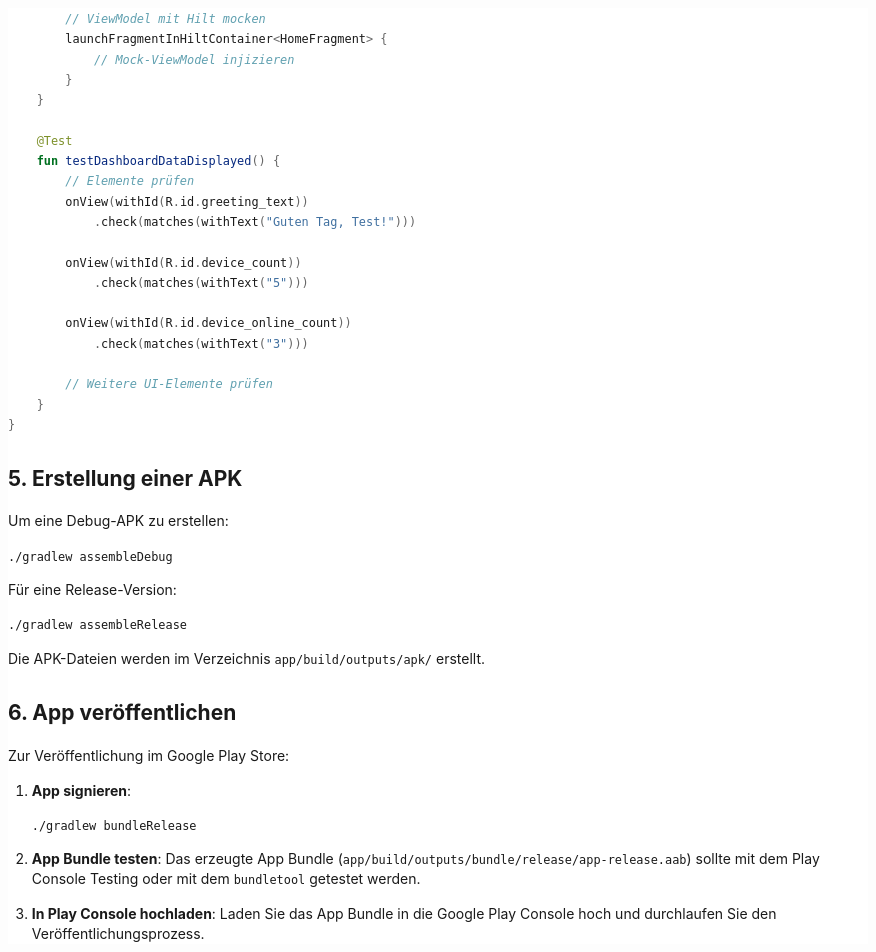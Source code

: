 ```kotlin
        // ViewModel mit Hilt mocken
        launchFragmentInHiltContainer<HomeFragment> {
            // Mock-ViewModel injizieren
        }
    }
    
    @Test
    fun testDashboardDataDisplayed() {
        // Elemente prüfen
        onView(withId(R.id.greeting_text))
            .check(matches(withText("Guten Tag, Test!")))
            
        onView(withId(R.id.device_count))
            .check(matches(withText("5")))
            
        onView(withId(R.id.device_online_count))
            .check(matches(withText("3")))
            
        // Weitere UI-Elemente prüfen
    }
}
```

## 5. Erstellung einer APK

Um eine Debug-APK zu erstellen:

```bash
./gradlew assembleDebug
```

Für eine Release-Version:

```bash
./gradlew assembleRelease
```

Die APK-Dateien werden im Verzeichnis `app/build/outputs/apk/` erstellt.

## 6. App veröffentlichen

Zur Veröffentlichung im Google Play Store:

1. **App signieren**:
   ```bash
   ./gradlew bundleRelease
   ```

2. **App Bundle testen**:
   Das erzeugte App Bundle (`app/build/outputs/bundle/release/app-release.aab`) sollte mit dem Play Console Testing oder mit dem `bundletool` getestet werden.

3. **In Play Console hochladen**:
   Laden Sie das App Bundle in die Google Play Console hoch und durchlaufen Sie den Veröffentlichungsprozess.
